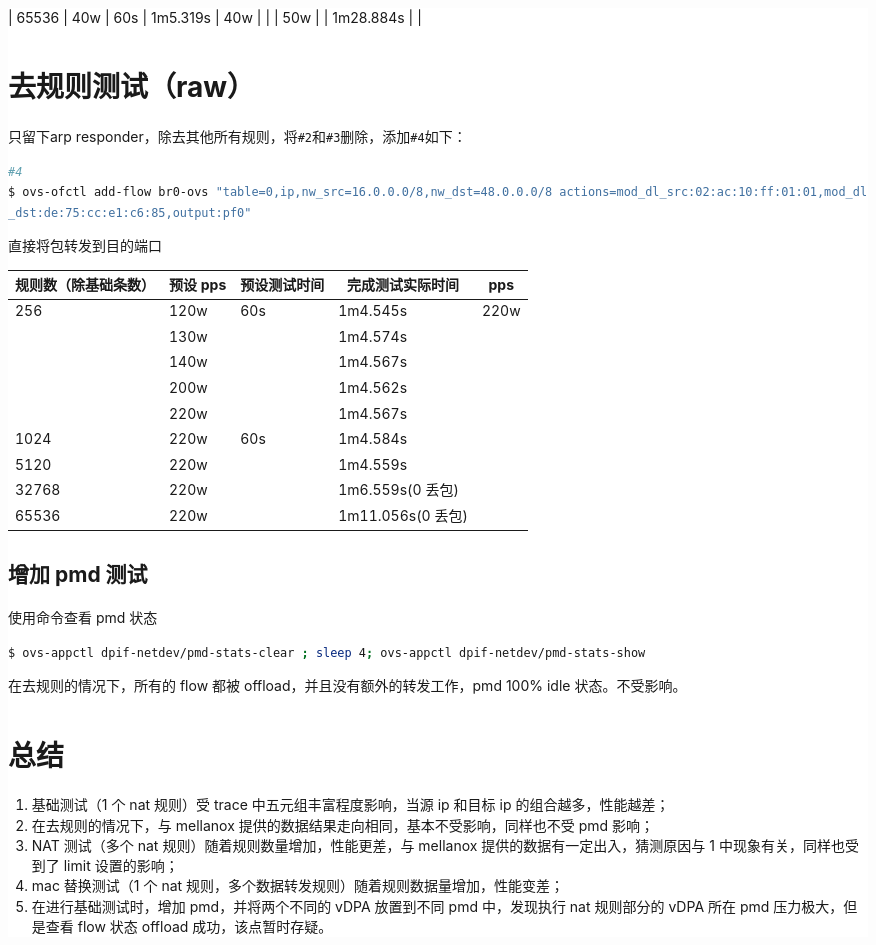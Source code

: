 | 65536                | 40w     | 60s          | 1m5.319s         | 40w  |
|                      | 50w     |              | 1m28.884s        |      |

# 去规则测试（raw）

只留下arp responder，除去其他所有规则，将`#2`和`#3`删除，添加`#4`如下：

```bash
#4
$ ovs-ofctl add-flow br0-ovs "table=0,ip,nw_src=16.0.0.0/8,nw_dst=48.0.0.0/8 actions=mod_dl_src:02:ac:10:ff:01:01,mod_dl_dst:de:75:cc:e1:c6:85,output:pf0"
```

直接将包转发到目的端口

| 规则数（除基础条数） | 预设 pps | 预设测试时间 | 完成测试实际时间 | pps  |
| -------------------- | ------- | ------------ | ---------------- | ---- |
| 256                  | 120w    | 60s          | 1m4.545s         | 220w |
|                      | 130w    |              | 1m4.574s         |      |
|                      | 140w    |              | 1m4.567s         |      |
|                      | 200w    |              | 1m4.562s         |      |
|                      | 220w    |              | 1m4.567s         |      |
| 1024                 | 220w    | 60s          | 1m4.584s         |      |
| 5120                 | 220w    |              | 1m4.559s         |      |
| 32768                | 220w    |              | 1m6.559s(0 丢包)  |      |
| 65536                | 220w    |              | 1m11.056s(0 丢包) |      |

## 增加 pmd 测试

使用命令查看 pmd 状态

```bash
$ ovs-appctl dpif-netdev/pmd-stats-clear ; sleep 4; ovs-appctl dpif-netdev/pmd-stats-show
```

在去规则的情况下，所有的 flow 都被 offload，并且没有额外的转发工作，pmd 100% idle 状态。不受影响。

# 总结

1. 基础测试（1 个 nat 规则）受 trace 中五元组丰富程度影响，当源 ip 和目标 ip 的组合越多，性能越差；
2. 在去规则的情况下，与 mellanox 提供的数据结果走向相同，基本不受影响，同样也不受 pmd 影响；
3. NAT 测试（多个 nat 规则）随着规则数量增加，性能更差，与 mellanox 提供的数据有一定出入，猜测原因与 1 中现象有关，同样也受到了 limit 设置的影响；
4. mac 替换测试（1 个 nat 规则，多个数据转发规则）随着规则数据量增加，性能变差；
5. 在进行基础测试时，增加 pmd，并将两个不同的 vDPA 放置到不同 pmd 中，发现执行 nat 规则部分的 vDPA 所在 pmd 压力极大，但是查看 flow 状态 offload 成功，该点暂时存疑。
